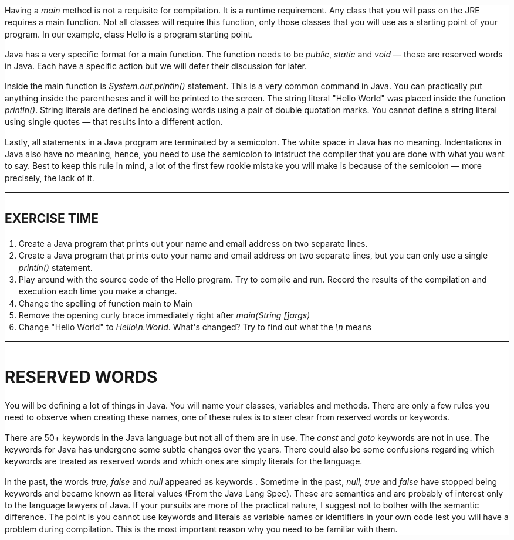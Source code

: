 Having a *main* method is not a requisite for compilation. It is a runtime requirement. Any class that you will pass on the JRE requires a main function. Not all classes will require this function, only those classes that you will use as a starting point of your program. In our example, class Hello is a program starting point. 

Java has a very specific format for a main function. The function needs to be *public*, *static* and *void* &mdash; these are reserved words in Java. Each have a specific action but we will defer their discussion for later. 

Inside the main function is *System.out.println()* statement. This is a very common command in Java. You can practically put anything inside the parentheses and it will be printed to the screen. The string literal "Hello World" was placed inside the function *println()*. String literals are defined be enclosing words using a pair of double quotation marks. You cannot define a string literal using single quotes &mdash; that results into a different action.

Lastly, all statements in a Java program are terminated by a semicolon. The white space in Java has no meaning. Indentations in Java also have no meaning, hence, you need to use the semicolon to intstruct the compiler that you are done with what you want to say. Best to keep this rule in mind, a lot of the first few rookie mistake you will make is because of the semicolon &mdash; more precisely, the lack of it.

***

## EXERCISE TIME

1. Create a Java program that prints out your name and email address on two separate lines.
2. Create a Java program that prints outo your name and email address on two separate lines, but you can only use a single *println()* statement.
3. Play around with the source code of the Hello program. Try to compile and run. Record the results of the compilation and execution each time you make a change.
4. Change the spelling of function main to Main
5. Remove the opening curly brace immediately right after *main(String []args)*
6. Change "Hello World" to *Hello\n.World*. What's changed? Try to find out what the *\n* means  

<hr class="chapterbreak"/>

<h1 class="chapter">RESERVED WORDS</h1>

You will be defining a lot of things in Java. You will name your classes, variables and methods. There are only a few rules you need to observe when creating these names, one of these rules is to steer clear from reserved words or keywords.

There are 50+ keywords in the Java language but not all of them are in use. The *const* and *goto* keywords are not in use. The keywords for Java has undergone some subtle changes over the years. There could also be some confusions regarding which keywords are treated as reserved words and which ones are simply literals for the language. 

In the past, the words *true, false* and *null* appeared as keywords . Sometime in the past, *null, true* and *false* have stopped being keywords and became known as literal values (From the Java Lang Spec). These are semantics and are probably of interest only to the language lawyers of Java. If your pursuits are more of the practical nature, I suggest not to bother with the semantic difference. The point is you cannot use keywords and literals as variable names or identifiers in your own code lest you will have a problem during compilation. This is the most important reason why you need to be familiar with them.
